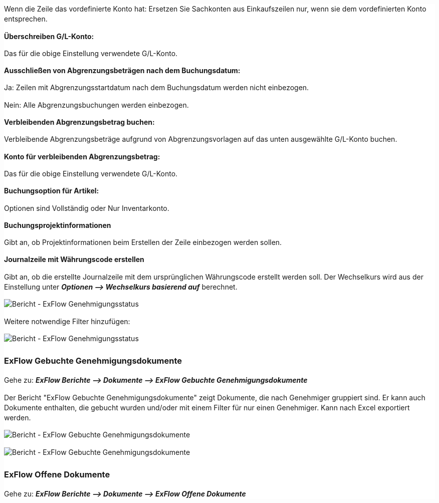 Wenn die Zeile das vordefinierte Konto hat: Ersetzen Sie Sachkonten aus Einkaufszeilen nur, wenn sie dem vordefinierten Konto entsprechen.

**Überschreiben G/L-Konto:**

Das für die obige Einstellung verwendete G/L-Konto.

**Ausschließen von Abgrenzungsbeträgen nach dem Buchungsdatum:**

Ja: Zeilen mit Abgrenzungsstartdatum nach dem Buchungsdatum werden nicht einbezogen.

Nein: Alle Abgrenzungsbuchungen werden einbezogen.

**Verbleibenden Abgrenzungsbetrag buchen:**

Verbleibende Abgrenzungsbeträge aufgrund von Abgrenzungsvorlagen auf das unten ausgewählte G/L-Konto buchen.

**Konto für verbleibenden Abgrenzungsbetrag:**

Das für die obige Einstellung verwendete G/L-Konto.

**Buchungsoption für Artikel:**

Optionen sind Vollständig oder Nur Inventarkonto.

**Buchungsprojektinformationen**

Gibt an, ob Projektinformationen beim Erstellen der Zeile einbezogen werden sollen.

**Journalzeile mit Währungscode erstellen**

Gibt an, ob die erstellte Journalzeile mit dem ursprünglichen Währungscode erstellt werden soll. Der Wechselkurs wird aus der Einstellung unter ***Optionen --> Wechselkurs basierend auf*** berechnet.

![Bericht - ExFlow Genehmigungsstatus](@site/static/img/media/image381.png)

Weitere notwendige Filter hinzufügen:

![Bericht - ExFlow Genehmigungsstatus](@site/static/img/media/reports-approval-status-003.png)
<br/>

### ExFlow Gebuchte Genehmigungsdokumente

Gehe zu: ***ExFlow Berichte \--\> Dokumente \--\> ExFlow Gebuchte Genehmigungsdokumente***

Der Bericht "ExFlow Gebuchte Genehmigungsdokumente" zeigt Dokumente, die nach Genehmiger gruppiert sind. Er kann auch Dokumente enthalten, die gebucht wurden und/oder mit einem Filter für nur einen Genehmiger. Kann nach Excel exportiert werden.

![Bericht - ExFlow Gebuchte Genehmigungsdokumente](@site/static/img/media/image382.png)

![Bericht - ExFlow Gebuchte Genehmigungsdokumente](@site/static/img/media/image383.png)
<br/>

### ExFlow Offene Dokumente

Gehe zu: ***ExFlow Berichte \--\> Dokumente \--\> ExFlow Offene Dokumente***
